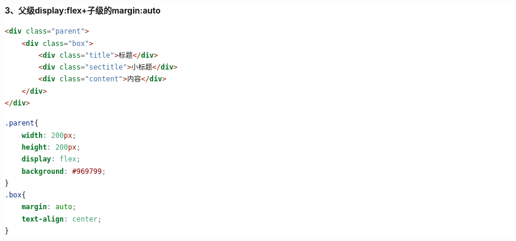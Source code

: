 **3、父级display:flex+子级的margin:auto**

```html
<div class="parent">
	<div class="box">
		<div class="title">标题</div>
		<div class="sectitle">小标题</div>
		<div class="content">内容</div>
	</div>
</div>
```
```css
.parent{
	width: 200px;
	height: 200px;
	display: flex;
	background: #969799;
}
.box{
	margin: auto;
	text-align: center;
}
```